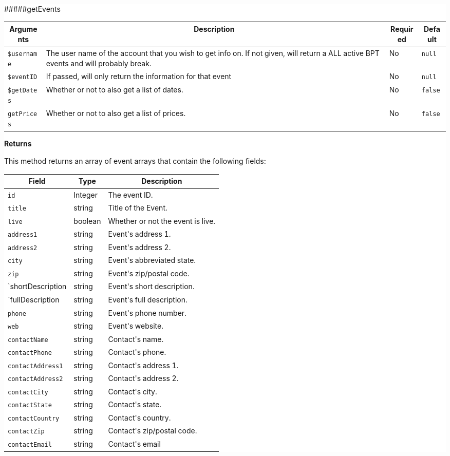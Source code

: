 #####getEvents

| Arguments | Description | Required | Default |
|-----------|-------------|----------|---------|
| `$username` |The user name of the account that you wish to get info on. If not given, will return a ALL active BPT events and will probably break. | No | `null` |
| `$eventID` | If passed, will only return the information for that event | No | `null` |
| `$getDates` | Whether or not to also get a list of dates. | No | `false` |
| `getPrices` | Whether or not to also get a list of prices. | No | `false` |

__Returns__

This method returns an array of event arrays that contain the following fields:

| Field | Type | Description |
|-------|------|-------------|
| `id` | Integer | The event ID. |
| `title` | string | Title of the Event. |
| `live` | boolean | Whether or not the event is live. |
| `address1` | string | Event's address 1. |
| `address2` | string | Event's address 2. |
| `city` | string | Event's abbreviated state. |
| `zip` | string | Event's zip/postal code. |
| `shortDescription | string | Event's short description. |
| `fullDescription | string | Event's full description. |
| `phone` | string | Event's phone number. |
| `web` | string | Event's website. |
| `contactName` | string | Contact's name. |
| `contactPhone` | string | Contact's phone. |
| `contactAddress1` | string | Contact's address 1. |
| `contactAddress2` | string | Contact's address 2. |
| `contactCity` | string | Contact's city. |
| `contactState` | string | Contact's state. |
| `contactCountry` | string | Contact's country. |
| `contactZip` | string | Contact's zip/postal code. |
| `contactEmail` | string | Contact's email |

